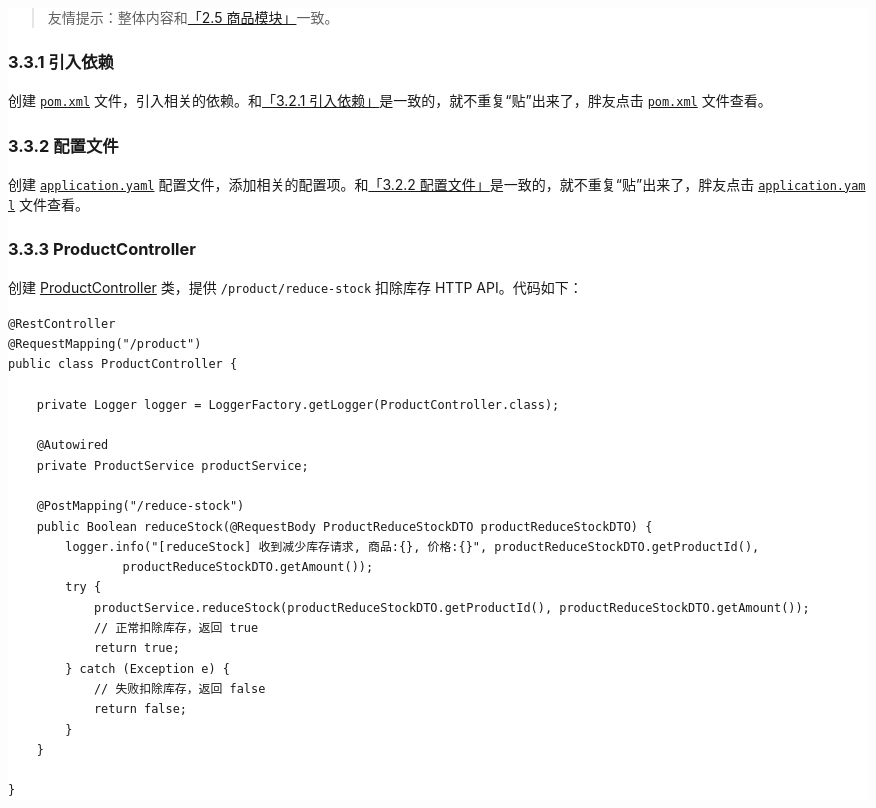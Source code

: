 > 友情提示：整体内容和[「2.5 商品模块」](https://www.iocoder.cn/Spring-Boot/Seata/?github#)一致。

### 3.3.1 引入依赖

创建 [`pom.xml`](https://github.com/YunaiV/SpringBoot-Labs/blob/master/lab-52/lab-52-seata-at-httpclient-demo/lab-52-seata-at-httpclient-demo-product-service/pom.xml) 文件，引入相关的依赖。和[「3.2.1 引入依赖」](https://www.iocoder.cn/Spring-Boot/Seata/?github#)是一致的，就不重复“贴”出来了，胖友点击 [`pom.xml`](https://github.com/YunaiV/SpringBoot-Labs/blob/master/lab-52/lab-52-seata-at-httpclient-demo/lab-52-seata-at-httpclient-demo-product-service/pom.xml) 文件查看。

### 3.3.2 配置文件

创建 [`application.yaml`](https://github.com/YunaiV/SpringBoot-Labs/blob/master/lab-52/lab-52-seata-at-httpclient-demo/lab-52-seata-at-httpclient-demo-product-service/src/main/resources/application.yaml) 配置文件，添加相关的配置项。和[「3.2.2 配置文件」](https://www.iocoder.cn/Spring-Boot/Seata/?github#)是一致的，就不重复“贴”出来了，胖友点击 [`application.yaml`](https://github.com/YunaiV/SpringBoot-Labs/blob/master/lab-52/lab-52-seata-at-httpclient-demo/lab-52-seata-at-httpclient-demo-product-service/src/main/resources/application.yaml) 文件查看。

### 3.3.3 ProductController

创建 [ProductController](https://github.com/YunaiV/SpringBoot-Labs/blob/master/lab-52/lab-52-seata-at-httpclient-demo/lab-52-seata-at-httpclient-demo-product-service/src/main/java/cn/iocoder/springboot/lab52/productservice/controller/ProductController.java) 类，提供 `/product/reduce-stock` 扣除库存 HTTP API。代码如下：



```
@RestController
@RequestMapping("/product")
public class ProductController {

    private Logger logger = LoggerFactory.getLogger(ProductController.class);

    @Autowired
    private ProductService productService;

    @PostMapping("/reduce-stock")
    public Boolean reduceStock(@RequestBody ProductReduceStockDTO productReduceStockDTO) {
        logger.info("[reduceStock] 收到减少库存请求, 商品:{}, 价格:{}", productReduceStockDTO.getProductId(),
                productReduceStockDTO.getAmount());
        try {
            productService.reduceStock(productReduceStockDTO.getProductId(), productReduceStockDTO.getAmount());
            // 正常扣除库存，返回 true
            return true;
        } catch (Exception e) {
            // 失败扣除库存，返回 false
            return false;
        }
    }

}
```
